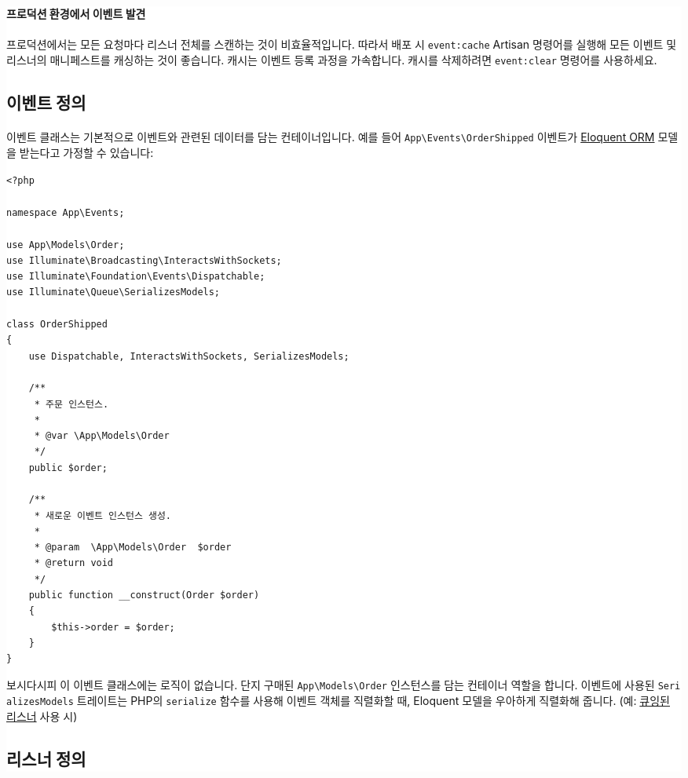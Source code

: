 <a name="event-discovery-in-production"></a>
#### 프로덕션 환경에서 이벤트 발견

프로덕션에서는 모든 요청마다 리스너 전체를 스캔하는 것이 비효율적입니다. 따라서 배포 시 `event:cache` Artisan 명령어를 실행해 모든 이벤트 및 리스너의 매니페스트를 캐싱하는 것이 좋습니다. 캐시는 이벤트 등록 과정을 가속합니다. 캐시를 삭제하려면 `event:clear` 명령어를 사용하세요.

<a name="defining-events"></a>
## 이벤트 정의

이벤트 클래스는 기본적으로 이벤트와 관련된 데이터를 담는 컨테이너입니다. 예를 들어 `App\Events\OrderShipped` 이벤트가 [Eloquent ORM](/docs/{{version}}/eloquent) 모델을 받는다고 가정할 수 있습니다:

```
<?php

namespace App\Events;

use App\Models\Order;
use Illuminate\Broadcasting\InteractsWithSockets;
use Illuminate\Foundation\Events\Dispatchable;
use Illuminate\Queue\SerializesModels;

class OrderShipped
{
    use Dispatchable, InteractsWithSockets, SerializesModels;

    /**
     * 주문 인스턴스.
     *
     * @var \App\Models\Order
     */
    public $order;

    /**
     * 새로운 이벤트 인스턴스 생성.
     *
     * @param  \App\Models\Order  $order
     * @return void
     */
    public function __construct(Order $order)
    {
        $this->order = $order;
    }
}
```

보시다시피 이 이벤트 클래스에는 로직이 없습니다. 단지 구매된 `App\Models\Order` 인스턴스를 담는 컨테이너 역할을 합니다. 이벤트에 사용된 `SerializesModels` 트레이트는 PHP의 `serialize` 함수를 사용해 이벤트 객체를 직렬화할 때, Eloquent 모델을 우아하게 직렬화해 줍니다. (예: [큐잉된 리스너](#queued-event-listeners) 사용 시)

<a name="defining-listeners"></a>
## 리스너 정의
